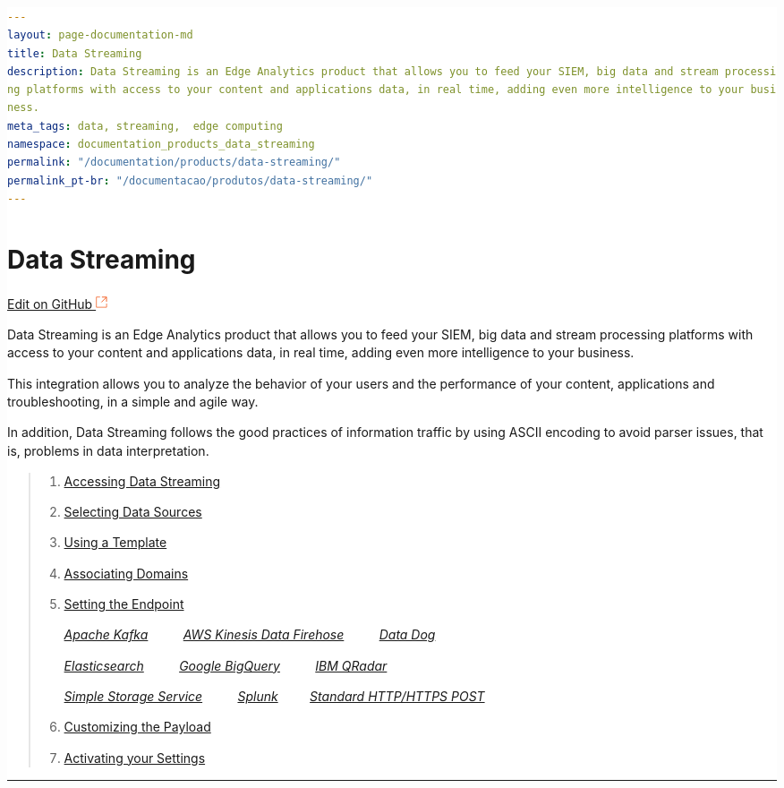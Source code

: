 ```yaml
---
layout: page-documentation-md
title: Data Streaming
description: Data Streaming is an Edge Analytics product that allows you to feed your SIEM, big data and stream processing platforms with access to your content and applications data, in real time, adding even more intelligence to your business.
meta_tags: data, streaming,  edge computing
namespace: documentation_products_data_streaming
permalink: "/documentation/products/data-streaming/"
permalink_pt-br: "/documentacao/produtos/data-streaming/"
---
```

# Data **Streaming**

[Edit on GitHub <svg width="14" height="14" xmlns="http://www.w3.org/2000/svg"><g fill="none" stroke="#F3652B"><path d="M4.81.71H.672v11.43H12.1V8.001" stroke-width=".8"/><path d="M6.87.786h5.155V5.94M6.31 6.5L12.026.786"/></g></svg>](https://github.com/aziontech/docs_en/edit/master/data-streaming/2021-01-14-index.md)

Data Streaming is an Edge Analytics product that allows you to feed your SIEM, big data and stream processing platforms with access to your content and applications data, in real time, adding even more intelligence to your business.

This integration allows you to analyze the behavior of your users and the performance of your content, applications and troubleshooting, in a simple and agile way.

In addition, Data Streaming follows the good practices of information traffic by using ASCII encoding to avoid parser issues, that is, problems in data interpretation. 

  > 1. [Accessing Data Streaming](#Accessingdatastreaming)
  >
  > 2. [Selecting Data Sources](#Selectingdatasources)
  >
  > 3. [Using a Template](#Usingatemplate)
  >
  > 4. [Associating Domains](#Associatingdomains)
  >
  > 5. [Setting the Endpoint](#Settingtheendpoint)
  >
  >    *[Apache Kafka](#ApacheKafka)*&nbsp; &nbsp; &nbsp; &nbsp; &nbsp; *[AWS Kinesis Data Firehose](#AWS)*&nbsp; &nbsp; &nbsp; &nbsp; &nbsp; *[Data Dog](#DataDog)*
  >
  >    *[Elasticsearch](#Elasticsearch)*&nbsp; &nbsp; &nbsp; &nbsp; &nbsp; *[Google BigQuery](#Google)*&nbsp; &nbsp; &nbsp; &nbsp; &nbsp; *[IBM QRadar](#IBM)*          
  >
  >    *[Simple Storage Service](S3)*&nbsp; &nbsp; &nbsp; &nbsp; &nbsp; *[Splunk](#Splunk)*&nbsp; &nbsp; &nbsp; &nbsp; &nbsp;*[Standard HTTP/HTTPS POST](#StandardHTTPHTTPSPOST)*
  >
  > 6. [Customizing the Payload](#Customizingthepayload)
  >
  > 7. [Activating your Settings](#Activatingyoursettings)

---